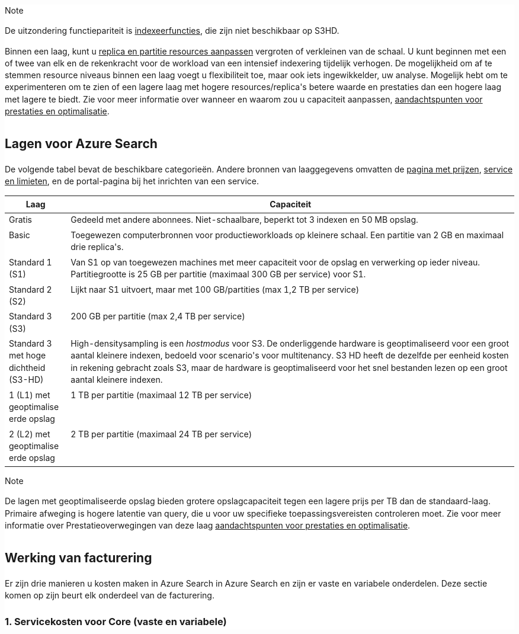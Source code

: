 > [!NOTE] 
> De uitzondering functiepariteit is [indexeerfuncties](search-indexer-overview.md), die zijn niet beschikbaar op S3HD.
>

Binnen een laag, kunt u [replica en partitie resources aanpassen](search-capacity-planning.md) vergroten of verkleinen van de schaal. U kunt beginnen met een of twee van elk en de rekenkracht voor de workload van een intensief indexering tijdelijk verhogen. De mogelijkheid om af te stemmen resource niveaus binnen een laag voegt u flexibiliteit toe, maar ook iets ingewikkelder, uw analyse. Mogelijk hebt om te experimenteren om te zien of een lagere laag met hogere resources/replica's betere waarde en prestaties dan een hogere laag met lagere te biedt. Zie voor meer informatie over wanneer en waarom zou u capaciteit aanpassen, [aandachtspunten voor prestaties en optimalisatie](search-performance-optimization.md).

## <a name="tiers-for-azure-search"></a>Lagen voor Azure Search

De volgende tabel bevat de beschikbare categorieën. Andere bronnen van laaggegevens omvatten de [pagina met prijzen](https://azure.microsoft.com/pricing/details/search/), [service en limieten](search-limits-quotas-capacity.md), en de portal-pagina bij het inrichten van een service.

|Laag | Capaciteit |
|-----|-------------|
|Gratis | Gedeeld met andere abonnees. Niet-schaalbare, beperkt tot 3 indexen en 50 MB opslag. |
|Basic | Toegewezen computerbronnen voor productieworkloads op kleinere schaal. Een partitie van 2 GB en maximaal drie replica's. |
|Standard 1 (S1) | Van S1 op van toegewezen machines met meer capaciteit voor de opslag en verwerking op ieder niveau. Partitiegrootte is 25 GB per partitie (maximaal 300 GB per service) voor S1. |
|Standard 2 (S2) | Lijkt naar S1 uitvoert, maar met 100 GB/partities (max 1,2 TB per service) |
|Standard 3 (S3) | 200 GB per partitie (max 2,4 TB per service) |
|Standard 3 met hoge dichtheid (S3-HD) | High-densitysampling is een *hostmodus* voor S3. De onderliggende hardware is geoptimaliseerd voor een groot aantal kleinere indexen, bedoeld voor scenario's voor multitenancy. S3 HD heeft de dezelfde per eenheid kosten in rekening gebracht zoals S3, maar de hardware is geoptimaliseerd voor het snel bestanden lezen op een groot aantal kleinere indexen.|
|1 (L1) met geoptimaliseerde opslag | 1 TB per partitie (maximaal 12 TB per service) |
|2 (L2) met geoptimaliseerde opslag | 2 TB per partitie (maximaal 24 TB per service) |

> [!NOTE] 
> De lagen met geoptimaliseerde opslag bieden grotere opslagcapaciteit tegen een lagere prijs per TB dan de standaard-laag. Primaire afweging is hogere latentie van query, die u voor uw specifieke toepassingsvereisten controleren moet.  Zie voor meer informatie over Prestatieoverwegingen van deze laag [aandachtspunten voor prestaties en optimalisatie](search-performance-optimization.md).
>

## <a name="how-billing-works"></a>Werking van facturering

Er zijn drie manieren u kosten maken in Azure Search in Azure Search en zijn er vaste en variabele onderdelen. Deze sectie komen op zijn beurt elk onderdeel van de facturering.

### <a name="1-core-service-costs-fixed-and-variable"></a>1. Servicekosten voor Core (vaste en variabele)
